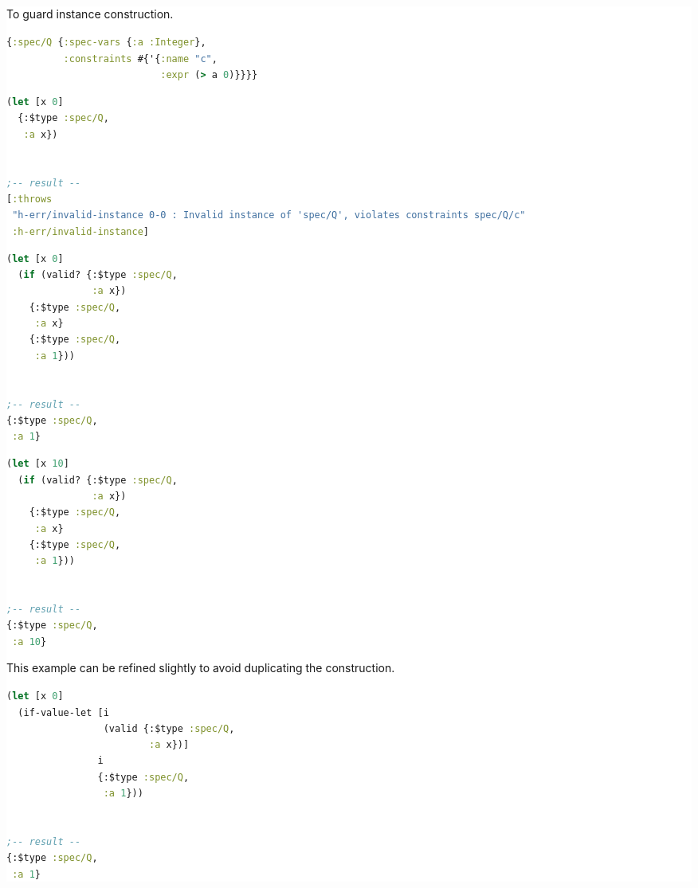 To guard instance construction.

```clojure
{:spec/Q {:spec-vars {:a :Integer},
          :constraints #{'{:name "c",
                           :expr (> a 0)}}}}
```

```clojure
(let [x 0]
  {:$type :spec/Q,
   :a x})


;-- result --
[:throws
 "h-err/invalid-instance 0-0 : Invalid instance of 'spec/Q', violates constraints spec/Q/c"
 :h-err/invalid-instance]
```

```clojure
(let [x 0]
  (if (valid? {:$type :spec/Q,
               :a x})
    {:$type :spec/Q,
     :a x}
    {:$type :spec/Q,
     :a 1}))


;-- result --
{:$type :spec/Q,
 :a 1}
```

```clojure
(let [x 10]
  (if (valid? {:$type :spec/Q,
               :a x})
    {:$type :spec/Q,
     :a x}
    {:$type :spec/Q,
     :a 1}))


;-- result --
{:$type :spec/Q,
 :a 10}
```

This example can be refined slightly to avoid duplicating the construction.

```clojure
(let [x 0]
  (if-value-let [i
                 (valid {:$type :spec/Q,
                         :a x})]
                i
                {:$type :spec/Q,
                 :a 1}))


;-- result --
{:$type :spec/Q,
 :a 1}
```

